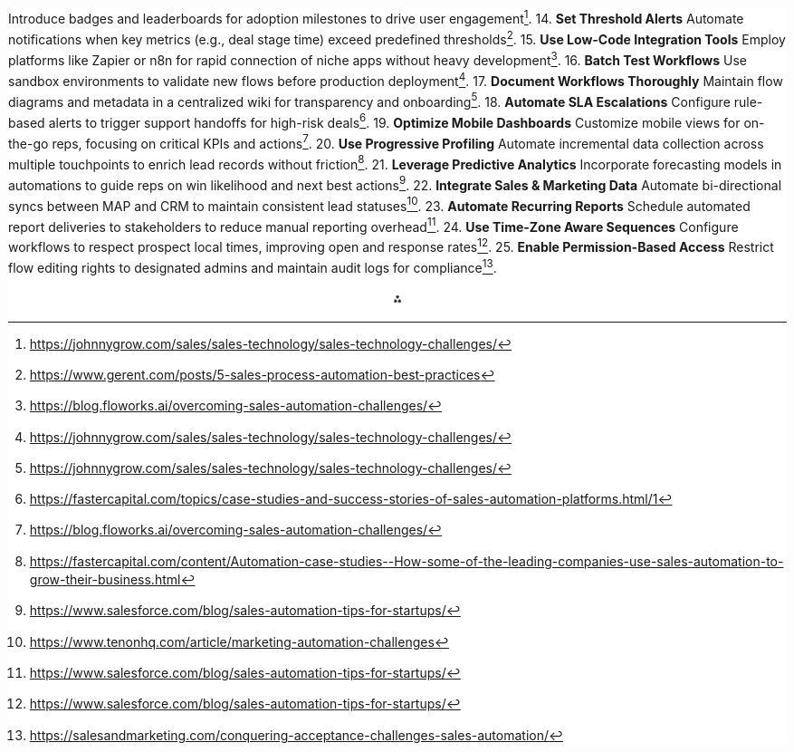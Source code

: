 Introduce badges and leaderboards for adoption milestones to drive user engagement[^2].
14. **Set Threshold Alerts**
Automate notifications when key metrics (e.g., deal stage time) exceed predefined thresholds[^3].
15. **Use Low-Code Integration Tools**
Employ platforms like Zapier or n8n for rapid connection of niche apps without heavy development[^1].
16. **Batch Test Workflows**
Use sandbox environments to validate new flows before production deployment[^2].
17. **Document Workflows Thoroughly**
Maintain flow diagrams and metadata in a centralized wiki for transparency and onboarding[^2].
18. **Automate SLA Escalations**
Configure rule-based alerts to trigger support handoffs for high-risk deals[^11].
19. **Optimize Mobile Dashboards**
Customize mobile views for on-the-go reps, focusing on critical KPIs and actions[^1].
20. **Use Progressive Profiling**
Automate incremental data collection across multiple touchpoints to enrich lead records without friction[^8].
21. **Leverage Predictive Analytics**
Incorporate forecasting models in automations to guide reps on win likelihood and next best actions[^5].
22. **Integrate Sales \& Marketing Data**
Automate bi-directional syncs between MAP and CRM to maintain consistent lead statuses[^4].
23. **Automate Recurring Reports**
Schedule automated report deliveries to stakeholders to reduce manual reporting overhead[^5].
24. **Use Time-Zone Aware Sequences**
Configure workflows to respect prospect local times, improving open and response rates[^5].
25. **Enable Permission-Based Access**
Restrict flow editing rights to designated admins and maintain audit logs for compliance[^9].

<div style="text-align: center">⁂</div>

[^1]: https://blog.floworks.ai/overcoming-sales-automation-challenges/

[^2]: https://johnnygrow.com/sales/sales-technology/sales-technology-challenges/

[^3]: https://www.gerent.com/posts/5-sales-process-automation-best-practices

[^4]: https://www.tenonhq.com/article/marketing-automation-challenges

[^5]: https://www.salesforce.com/blog/sales-automation-tips-for-startups/

[^6]: https://fastercapital.com/content/Sales-automation-case-studies--How-to-learn-from-the-success-stories-of-other-businesses-using-sales-automation.html

[^7]: https://www.sahipro.com/post/salesforce-test-automation-challenges

[^8]: https://fastercapital.com/content/Automation-case-studies--How-some-of-the-leading-companies-use-sales-automation-to-grow-their-business.html

[^9]: https://salesandmarketing.com/conquering-acceptance-challenges-sales-automation/

[^10]: https://www.starterstory.com/ideas/sales-automation-platform/success-stories

[^11]: https://fastercapital.com/topics/case-studies-and-success-stories-of-sales-automation-platforms.html/1

[^12]: https://colorwhistle.com/marketing-automation-case-study-list/

[^13]: https://www.cognism.com/blog/sales-automation

[^14]: https://encharge.io/sales-automation-processes/

[^15]: https://www.salesmate.io/blog/sales-challenges/

[^16]: https://blog.coupler.io/sales-automation/

[^17]: https://www.mindtickle.com/blog/the-complete-guide-to-sales-automation-for-2025/

[^18]: https://deckerdevs.com/blogs/5-common-sales-challenges-solved-by-automation-a-ctos-perspective

[^19]: https://thecmo.com/marketing-operations/marketing-automation/marketing-automation-case-study/

[^20]: https://telecrm.in/blog/sales-automation/

[^21]: https://www.mckinsey.com/~/media/McKinsey/Business Functions/Marketing and Sales/Our Insights/Sales automation The key to boosting revenue and reducing costs/sales-automation-the-key-to-boosting-revenue.ashx

[^22]: https://www.netsuite.com/portal/resource/articles/crm/automate-sales-process.shtml

[^23]: https://quixy.com/blog/automation-challenges-and-solutions/

[^24]: https://smxusa.com/wp-content/uploads/2024/09/Case-Study-Sales-and-Inventory-Automation.pdf

[^25]: https://nuraltech.com/enhancing-sales-supervision-with-automation-best-practices/

[^26]: https://superagi.com/case-studies-in-ai-powered-sales-real-world-examples-of-15-increase-in-deal-sizes-and-25-boost-in-response-rates/

[^27]: https://clearout.io/blog/sales-automation-guide/

[^28]: https://superagi.com/case-study-how-companies-are-using-ai-to-automate-sales-workflows-and-boost-revenue-in-2025/

[^29]: https://maileroo.com/blog/real-results-real-businesses-7-case-studies-in-marketing-automation/

[^30]: https://www.forbes.com/councils/forbesbusinessdevelopmentcouncil/2018/11/05/key-challenges-in-marketing-and-sales-automation-and-how-to-overcome-them/

[^31]: https://www.freshworks.com/sales-automation/


